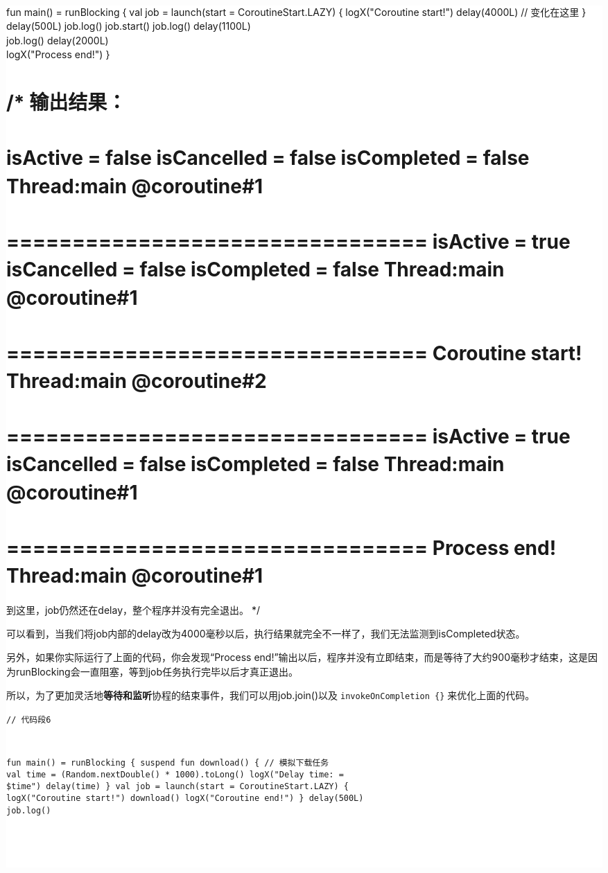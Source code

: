fun main() = runBlocking {
    val job = launch(start = CoroutineStart.LAZY) {
        logX("Coroutine start!")
        delay(4000L) // 变化在这里
    }
    delay(500L)
    job.log()
    job.start()
    job.log()
    delay(1100L)    
    job.log()
    delay(2000L)    
    logX("Process end!")
}

/*
输出结果：
================================
isActive = false
isCancelled = false
isCompleted = false
Thread:main @coroutine#1
================================
================================
isActive = true
isCancelled = false
isCompleted = false
Thread:main @coroutine#1
================================
================================
Coroutine start!
Thread:main @coroutine#2
================================
================================
isActive = true
isCancelled = false
isCompleted = false
Thread:main @coroutine#1
================================
================================
Process end!
Thread:main @coroutine#1
================================
到这里，job仍然还在delay，整个程序并没有完全退出。
*/
</code></pre><p>可以看到，当我们将job内部的delay改为4000毫秒以后，执行结果就完全不一样了，我们无法监测到isCompleted状态。</p><p>另外，如果你实际运行了上面的代码，你会发现“Process end!”输出以后，程序并没有立即结束，而是等待了大约900毫秒才结束，这是因为runBlocking会一直阻塞，等到job任务执行完毕以后才真正退出。</p><p>所以，为了更加灵活地<strong>等待和监听</strong>协程的结束事件，我们可以用job.join()以及 <code>invokeOnCompletion {}</code> 来优化上面的代码。</p><pre><code class="language-plain">// 代码段6

fun main() = runBlocking {
    suspend fun download() {
        // 模拟下载任务
        val time = (Random.nextDouble() * 1000).toLong()
        logX("Delay time: = $time")
        delay(time)
    }
    val job = launch(start = CoroutineStart.LAZY) {
        logX("Coroutine start!")
        download()
        logX("Coroutine end!")
    }
    delay(500L)
    job.log()